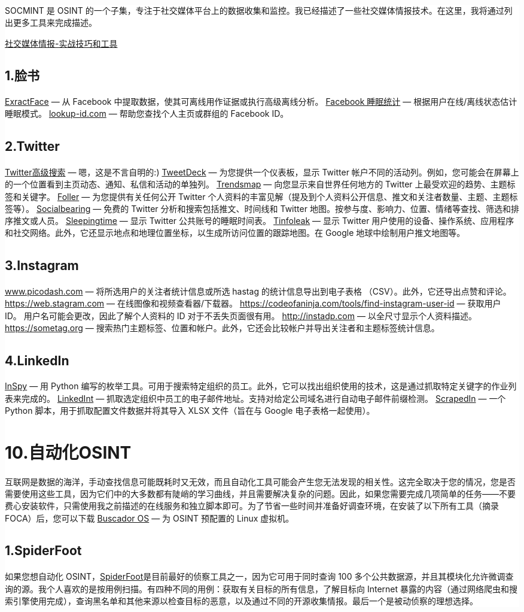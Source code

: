 SOCMINT 是 OSINT 的一个子集，专注于社交媒体平台上的数据收集和监控。我已经描述了一些社交媒体情报技术。在这里，我将通过列出更多工具来完成描述。

[社交媒体情报-实战技巧和工具](https://www.osintteam.com/social-media-intelligence-socmint-practical-tips-tools/?source=post_page-----5029a3c7fd56--------------------------------)

## 1.脸书

[ExractFace](https://sourceforge.net/projects/extractface/) — 从 Facebook 中提取数据，使其可离线用作证据或执行高级离线分析。
[Facebook 睡眠统计](https://github.com/sqren/fb-sleep-stats) — 根据用户在线/离线状态估计睡眠模式。
[lookup-id.com](https://lookup-id.com/) — 帮助您查找个人主页或群组的 Facebook ID。

## 2.Twitter

[Twitter高级搜索](https://twitter.com/search-advanced) — 嗯，这是不言自明的:)
[TweetDeck](https://tweetdeck.twitter.com/) — 为您提供一个仪表板，显示 Twitter 帐户不同的活动列。例如，您可能会在屏幕上的一个位置看到主页动态、通知、私信和活动的单独列。
[Trendsmap](https://www.trendsmap.com/) — 向您显示来自世界任何地方的 Twitter 上最受欢迎的趋势、主题标签和关键字。
[Foller](https://foller.me/) — 为您提供有关任何公开 Twitter 个人资料的丰富见解（提及到个人资料公开信息、推文和关注者数量、主题、主题标签等）。
[Socialbearing](https://socialbearing.com/) — 免费的 Twitter 分析和搜索包括推文、时间线和 Twitter 地图。按参与度、影响力、位置、情绪等查找、筛选和排序推文或人员。
[Sleepingtime](http://sleepingtime.org/) — 显示 Twitter 公共账号的睡眠时间表。
[Tinfoleak](https://tinfoleak.com/) — 显示 Twitter 用户使用的设备、操作系统、应用程序和社交网络。此外，它还显示地点和地理位置坐标，以生成所访问位置的跟踪地图。在 Google 地球中绘制用户推文地图等。

## 3.Instagram

www.picodash.com — 将所选用户的关注者统计信息或所选 hastag 的统计信息导出到电子表格 （CSV）。此外，它还导出点赞和评论。
https://web.stagram.com — 在线图像和视频查看器/下载器。
https://codeofaninja.com/tools/find-instagram-user-id — 获取用户 ID。 用户名可能会更改，因此了解个人资料的 ID 对于不丢失页面很有用。
http://instadp.com — 以全尺寸显示个人资料描述。
https://sometag.org — 搜索热门主题标签、位置和帐户。此外，它还会比较帐户并导出关注者和主题标签统计信息。

## 4.LinkedIn

[InSpy](https://github.com/leapsecurity/InSpy) — 用 Python 编写的枚举工具。可用于搜索特定组织的员工。此外，它可以找出组织使用的技术，这是通过抓取特定关键字的作业列表来完成的。
[LinkedInt](https://github.com/vysecurity/LinkedInt) — 抓取选定组织中员工的电子邮件地址。支持对给定公司域名进行自动电子邮件前缀检测。
[ScrapedIn](https://github.com/dchrastil/ScrapedIn) — 一个 Python 脚本，用于抓取配置文件数据并将其导入 XLSX 文件（旨在与 Google 电子表格一起使用）。

# 10.自动化OSINT

互联网是数据的海洋，手动查找信息可能既耗时又无效，而且自动化工具可能会产生您无法发现的相关性。这完全取决于您的情况，您是否需要使用这些工具，因为它们中的大多数都有陡峭的学习曲线，并且需要解决复杂的问题。因此，如果您需要完成几项简单的任务——不要费心安装软件，只需使用我之前描述的在线服务和独立脚本即可。为了节省一些时间并准备好调查环境，在安装了以下所有工具（摘录 FOCA）后，您可以下载 [Buscador OS](https://inteltechniques.com/buscador/) — 为 OSINT 预配置的 Linux 虚拟机。

## 1.SpiderFoot

如果您想自动化 OSINT，[SpiderFoot](http://www.spiderfoot.net/)是目前最好的侦察工具之一，因为它可用于同时查询 100 多个公共数据源，并且其模块化允许微调查询的源。我个人喜欢的是按用例扫描。有四种不同的用例：获取有关目标的所有信息，了解目标向 Internet 暴露的内容（通过网络爬虫和搜索引擎使用完成），查询黑名单和其他来源以检查目标的恶意，以及通过不同的开源收集情报。最后一个是被动侦察的理想选择。
